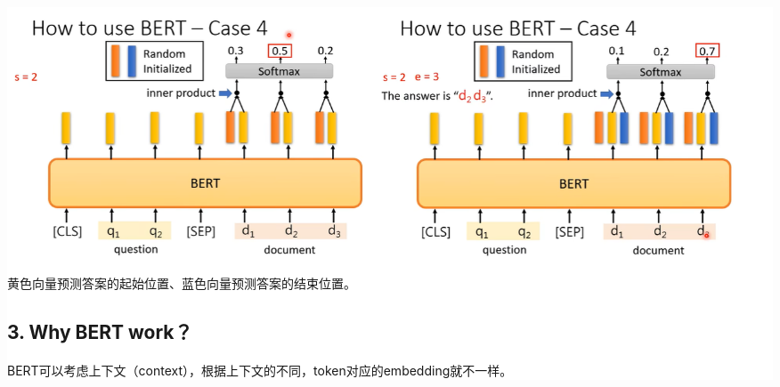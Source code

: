 <img src="图片/image-20230811105348692.png" alt="image-20230811105348692" style="zoom:67%;" />

<img src="图片/image-20230811105323767.png" alt="image-20230811105323767" style="zoom:67%;" />

黄色向量预测答案的起始位置、蓝色向量预测答案的结束位置。

## 3. Why BERT work？

BERT可以考虑上下文（context），根据上下文的不同，token对应的embedding就不一样。
